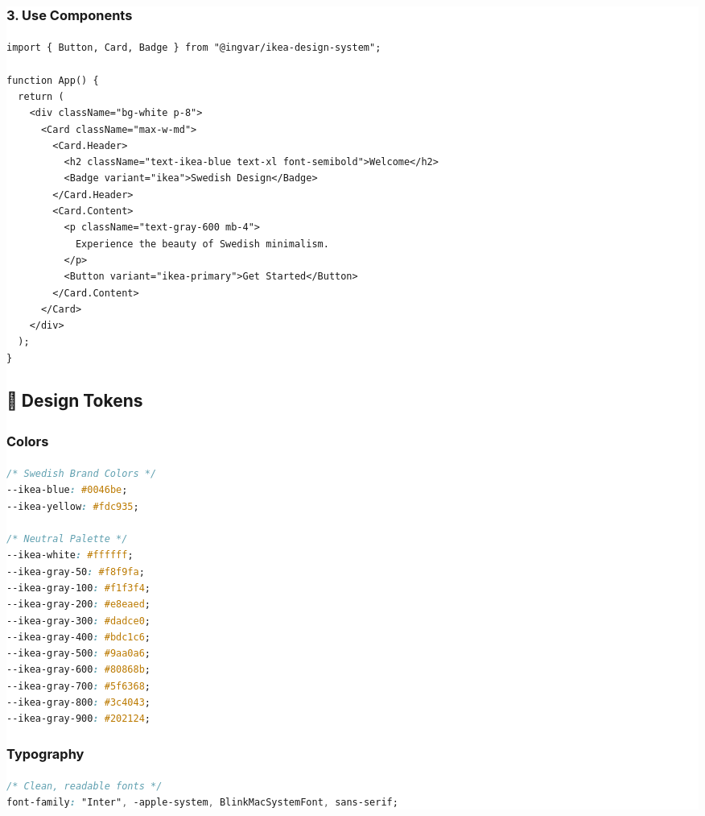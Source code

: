 ### 3. Use Components

```tsx
import { Button, Card, Badge } from "@ingvar/ikea-design-system";

function App() {
  return (
    <div className="bg-white p-8">
      <Card className="max-w-md">
        <Card.Header>
          <h2 className="text-ikea-blue text-xl font-semibold">Welcome</h2>
          <Badge variant="ikea">Swedish Design</Badge>
        </Card.Header>
        <Card.Content>
          <p className="text-gray-600 mb-4">
            Experience the beauty of Swedish minimalism.
          </p>
          <Button variant="ikea-primary">Get Started</Button>
        </Card.Content>
      </Card>
    </div>
  );
}
```

## 🎨 Design Tokens

### Colors

```css
/* Swedish Brand Colors */
--ikea-blue: #0046be;
--ikea-yellow: #fdc935;

/* Neutral Palette */
--ikea-white: #ffffff;
--ikea-gray-50: #f8f9fa;
--ikea-gray-100: #f1f3f4;
--ikea-gray-200: #e8eaed;
--ikea-gray-300: #dadce0;
--ikea-gray-400: #bdc1c6;
--ikea-gray-500: #9aa0a6;
--ikea-gray-600: #80868b;
--ikea-gray-700: #5f6368;
--ikea-gray-800: #3c4043;
--ikea-gray-900: #202124;
```

### Typography

```css
/* Clean, readable fonts */
font-family: "Inter", -apple-system, BlinkMacSystemFont, sans-serif;
```
